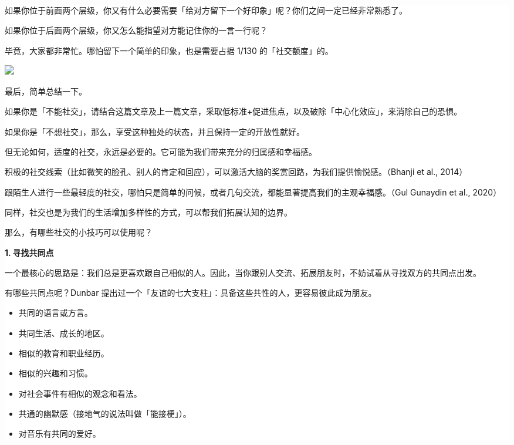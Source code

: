   

如果你位于前面两个层级，你又有什么必要需要「给对方留下一个好印象」呢？你们之间一定已经非常熟悉了。

  

如果你位于后面两个层级，你又怎么能指望对方能记住你的一言一行呢？

  

毕竟，大家都非常忙。哪怕留下一个简单的印象，也是需要占据 1/130 的「社交额度」的。

  

![](https://mmbiz.qpic.cn/mmbiz_png/yWXmuSFeCk17IVGzCR5kha9El3FjkFq2uoRVAw1eAXtvqC3YJCMINAocOGEdvzWrRjH12AHQPT0ia39U5bJNhkg/640?wx_fmt=png)

  

最后，简单总结一下。

  

如果你是「不能社交」，请结合这篇文章及上一篇文章，采取低标准+促进焦点，以及破除「中心化效应」，来消除自己的恐惧。

  

如果你是「不想社交」，那么，享受这种独处的状态，并且保持一定的开放性就好。

  

但无论如何，适度的社交，永远是必要的。它可能为我们带来充分的归属感和幸福感。

  

积极的社交线索（比如微笑的脸孔、别人的肯定和回应），可以激活大脑的奖赏回路，为我们提供愉悦感。（Bhanji et al., 2014）

  

跟陌生人进行一些最轻度的社交，哪怕只是简单的问候，或者几句交流，都能显著提高我们的主观幸福感。（Gul Gunaydin et al., 2020）

  

同样，社交也是为我们的生活增加多样性的方式，可以帮我们拓展认知的边界。

  

那么，有哪些社交的小技巧可以使用呢？

  

**1\. 寻找共同点**

  

一个最核心的思路是：我们总是更喜欢跟自己相似的人。因此，当你跟别人交流、拓展朋友时，不妨试着从寻找双方的共同点出发。

  

有哪些共同点呢？Dunbar 提出过一个「友谊的七大支柱」：具备这些共性的人，更容易彼此成为朋友。

  * 共同的语言或方言。

  * 共同生活、成长的地区。

  * 相似的教育和职业经历。

  * 相似的兴趣和习惯。

  * 对社会事件有相似的观念和看法。

  * 共通的幽默感（接地气的说法叫做「能接梗」）。

  * 对音乐有共同的爱好。
